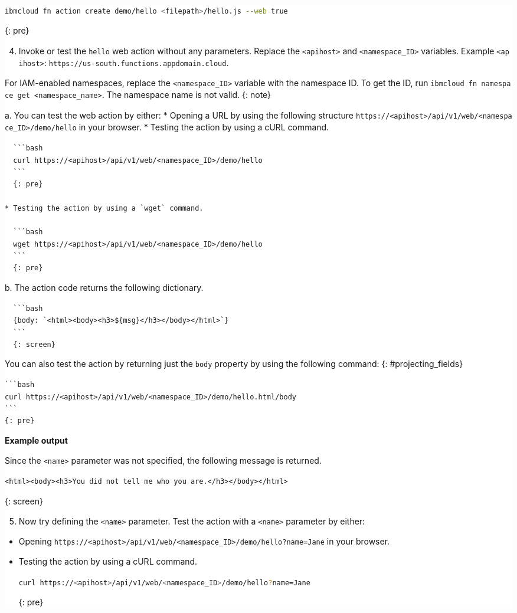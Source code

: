   ```bash
  ibmcloud fn action create demo/hello <filepath>/hello.js --web true
  ```
  {: pre}

4. Invoke or test the `hello` web action without any parameters. Replace the `<apihost>` and `<namespace_ID>` variables. Example `<apihost>`: `https://us-south.functions.appdomain.cloud`.

  For IAM-enabled namespaces, replace the `<namespace_ID>` variable with the namespace ID. To get the ID, run `ibmcloud fn namespace get <namespace_name>`. The namespace name is not valid.
  {: note}

  a. You can test the web action by either: 
    * Opening a URL by using the following structure `https://<apihost>/api/v1/web/<namespace_ID>/demo/hello` in your browser.
    * Testing the action by using a cURL command.
    
      ```bash
      curl https://<apihost>/api/v1/web/<namespace_ID>/demo/hello
      ```
      {: pre}

    * Testing the action by using a `wget` command.  
    
      ```bash
      wget https://<apihost>/api/v1/web/<namespace_ID>/demo/hello
      ```
      {: pre}

  b. The action code returns the following dictionary.
  
      ```bash
      {body: `<html><body><h3>${msg}</h3></body></html>`}
      ```
      {: screen}
  
  You can also test the action by returning just the `body` property by using the following command:
  {: #projecting_fields}

    ```bash
    curl https://<apihost>/api/v1/web/<namespace_ID>/demo/hello.html/body
    ```
    {: pre}

   **Example output**

   Since the `<name>` parameter was not specified, the following message is returned.
    
   ```
   <html><body><h3>You did not tell me who you are.</h3></body></html>
   ```
   {: screen}

5. Now try defining the `<name>` parameter. Test the action with a `<name>` parameter by either:
  
  * Opening `https://<apihost>/api/v1/web/<namespace_ID>/demo/hello?name=Jane` in your browser.
  
  * Testing the action by using a cURL command.

    ```bash
    curl https://<apihost>/api/v1/web/<namespace_ID>/demo/hello?name=Jane
    ```
    {: pre}
  
